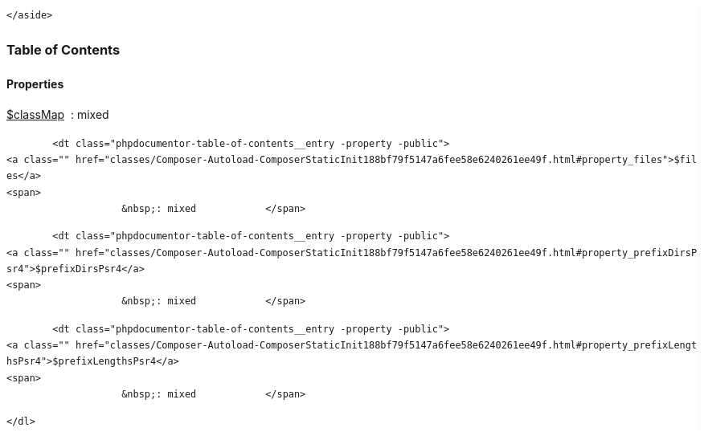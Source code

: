     </aside>

        








<h3 id="toc">
    Table of Contents
    <a href="classes/Composer-Autoload-ComposerStaticInit188bf79f5147a6fee58e6240261ee49f.html#toc" class="headerlink"><i class="fas fa-link"></i></a>

</h3>









<h4 id="toc-properties">
    Properties
    <a href="classes/Composer-Autoload-ComposerStaticInit188bf79f5147a6fee58e6240261ee49f.html#toc-properties" class="headerlink"><i class="fas fa-link"></i></a>

</h4>
<dl class="phpdocumentor-table-of-contents">
            <dt class="phpdocumentor-table-of-contents__entry -property -public">
    <a class="" href="classes/Composer-Autoload-ComposerStaticInit188bf79f5147a6fee58e6240261ee49f.html#property_classMap">$classMap</a>
    <span>
                        &nbsp;: mixed            </span>
</dt>

            <dt class="phpdocumentor-table-of-contents__entry -property -public">
    <a class="" href="classes/Composer-Autoload-ComposerStaticInit188bf79f5147a6fee58e6240261ee49f.html#property_files">$files</a>
    <span>
                        &nbsp;: mixed            </span>
</dt>

            <dt class="phpdocumentor-table-of-contents__entry -property -public">
    <a class="" href="classes/Composer-Autoload-ComposerStaticInit188bf79f5147a6fee58e6240261ee49f.html#property_prefixDirsPsr4">$prefixDirsPsr4</a>
    <span>
                        &nbsp;: mixed            </span>
</dt>

            <dt class="phpdocumentor-table-of-contents__entry -property -public">
    <a class="" href="classes/Composer-Autoload-ComposerStaticInit188bf79f5147a6fee58e6240261ee49f.html#property_prefixLengthsPsr4">$prefixLengthsPsr4</a>
    <span>
                        &nbsp;: mixed            </span>
</dt>

    </dl>

